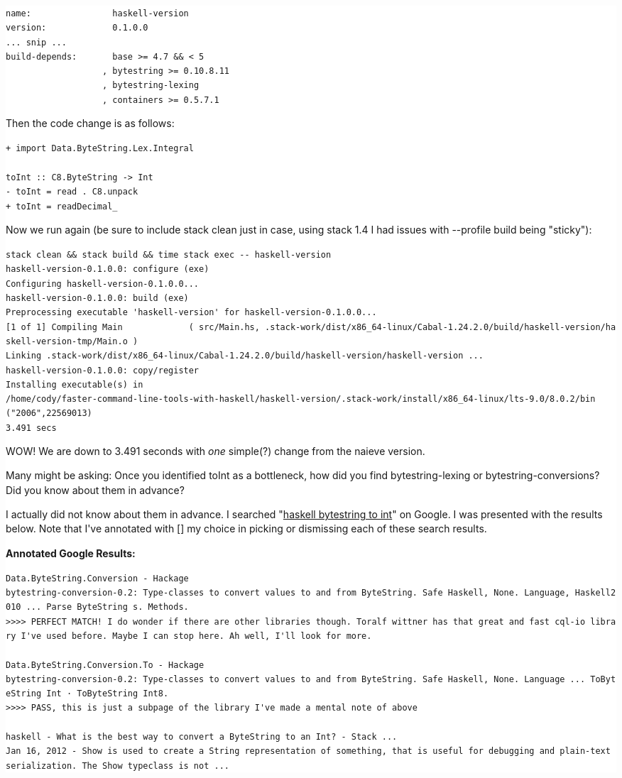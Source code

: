 ```
name:                haskell-version
version:             0.1.0.0
... snip ...
build-depends:       base >= 4.7 && < 5
                   , bytestring >= 0.10.8.11
                   , bytestring-lexing
                   , containers >= 0.5.7.1

```


Then the code change is as follows:

```
+ import Data.ByteString.Lex.Integral

toInt :: C8.ByteString -> Int
- toInt = read . C8.unpack
+ toInt = readDecimal_
```

Now we run again (be sure to include stack clean just in case, using stack 1.4 I had issues with --profile build being "sticky"):

```
stack clean && stack build && time stack exec -- haskell-version
haskell-version-0.1.0.0: configure (exe)
Configuring haskell-version-0.1.0.0...
haskell-version-0.1.0.0: build (exe)
Preprocessing executable 'haskell-version' for haskell-version-0.1.0.0...
[1 of 1] Compiling Main             ( src/Main.hs, .stack-work/dist/x86_64-linux/Cabal-1.24.2.0/build/haskell-version/haskell-version-tmp/Main.o )
Linking .stack-work/dist/x86_64-linux/Cabal-1.24.2.0/build/haskell-version/haskell-version ...
haskell-version-0.1.0.0: copy/register
Installing executable(s) in
/home/cody/faster-command-line-tools-with-haskell/haskell-version/.stack-work/install/x86_64-linux/lts-9.0/8.0.2/bin
("2006",22569013)
3.491 secs
```

WOW! We are down to 3.491 seconds with *one* simple(?) change from the naieve version.

Many might be asking: Once you identified toInt as a bottleneck, how did you find bytestring-lexing or bytestring-conversions? Did you know about them in advance?

I actually did not know about them in advance. I searched "[haskell bytestring to int](https://encrypted.google.com/search?q=haskell+bytestring+to+int)" on Google. I was presented with the results below. Note that I've annotated with [] my choice in picking or dismissing each of these search results.


**Annotated Google Results:**

```
Data.ByteString.Conversion - Hackage 
bytestring-conversion-0.2: Type-classes to convert values to and from ByteString. Safe Haskell, None. Language, Haskell2010 ... Parse ByteString s. Methods.
>>>> PERFECT MATCH! I do wonder if there are other libraries though. Toralf wittner has that great and fast cql-io library I've used before. Maybe I can stop here. Ah well, I'll look for more.

Data.ByteString.Conversion.To - Hackage
bytestring-conversion-0.2: Type-classes to convert values to and from ByteString. Safe Haskell, None. Language ... ToByteString Int · ToByteString Int8.
>>>> PASS, this is just a subpage of the library I've made a mental note of above

haskell - What is the best way to convert a ByteString to an Int? - Stack ...
Jan 16, 2012 - Show is used to create a String representation of something, that is useful for debugging and plain-text serialization. The Show typeclass is not ...
```